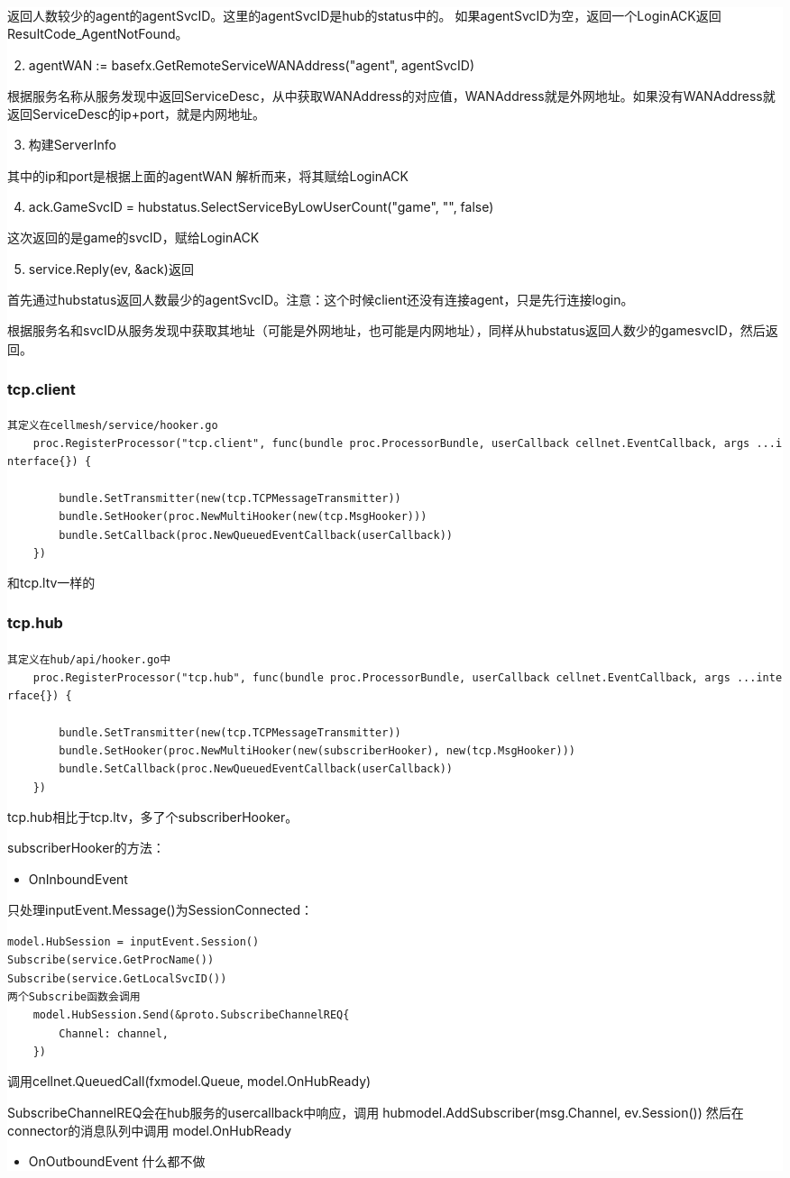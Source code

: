 返回人数较少的agent的agentSvcID。这里的agentSvcID是hub的status中的。
如果agentSvcID为空，返回一个LoginACK返回ResultCode_AgentNotFound。

2. agentWAN := basefx.GetRemoteServiceWANAddress("agent", agentSvcID)

根据服务名称从服务发现中返回ServiceDesc，从中获取WANAddress的对应值，WANAddress就是外网地址。如果没有WANAddress就返回ServiceDesc的ip+port，就是内网地址。

3. 构建ServerInfo

其中的ip和port是根据上面的agentWAN 解析而来，将其赋给LoginACK

4. ack.GameSvcID = hubstatus.SelectServiceByLowUserCount("game", "", false)

这次返回的是game的svcID，赋给LoginACK

5. service.Reply(ev, &ack)返回

首先通过hubstatus返回人数最少的agentSvcID。注意：这个时候client还没有连接agent，只是先行连接login。

根据服务名和svcID从服务发现中获取其地址（可能是外网地址，也可能是内网地址），同样从hubstatus返回人数少的gamesvcID，然后返回。

### tcp.client
```
其定义在cellmesh/service/hooker.go
	proc.RegisterProcessor("tcp.client", func(bundle proc.ProcessorBundle, userCallback cellnet.EventCallback, args ...interface{}) {

		bundle.SetTransmitter(new(tcp.TCPMessageTransmitter))
		bundle.SetHooker(proc.NewMultiHooker(new(tcp.MsgHooker)))
		bundle.SetCallback(proc.NewQueuedEventCallback(userCallback))
	})
```
和tcp.ltv一样的

### tcp.hub
```
其定义在hub/api/hooker.go中
	proc.RegisterProcessor("tcp.hub", func(bundle proc.ProcessorBundle, userCallback cellnet.EventCallback, args ...interface{}) {

		bundle.SetTransmitter(new(tcp.TCPMessageTransmitter))
		bundle.SetHooker(proc.NewMultiHooker(new(subscriberHooker), new(tcp.MsgHooker)))
		bundle.SetCallback(proc.NewQueuedEventCallback(userCallback))
	})
```
tcp.hub相比于tcp.ltv，多了个subscriberHooker。

subscriberHooker的方法：
* OnInboundEvent

只处理inputEvent.Message()为SessionConnected：
```
model.HubSession = inputEvent.Session()
Subscribe(service.GetProcName())
Subscribe(service.GetLocalSvcID())
两个Subscribe函数会调用
	model.HubSession.Send(&proto.SubscribeChannelREQ{
		Channel: channel,
	})
```
调用cellnet.QueuedCall(fxmodel.Queue, model.OnHubReady)

SubscribeChannelREQ会在hub服务的usercallback中响应，调用
hubmodel.AddSubscriber(msg.Channel, ev.Session())
然后在connector的消息队列中调用 model.OnHubReady

* OnOutboundEvent
什么都不做
